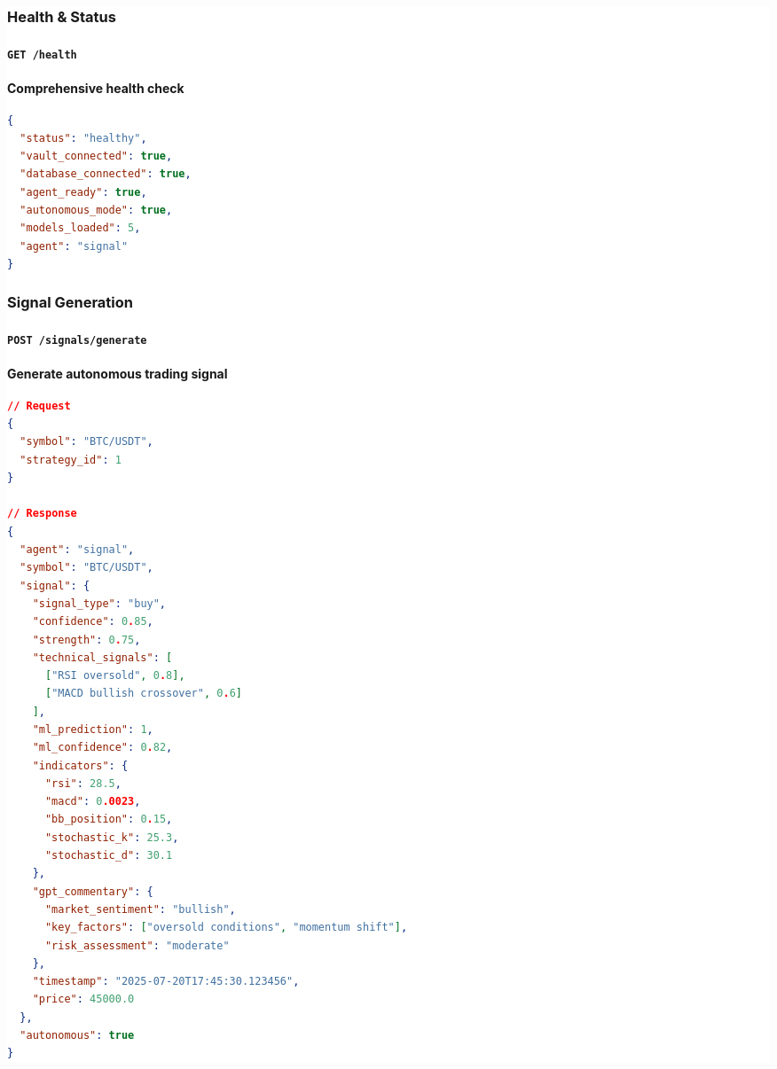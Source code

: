 ### **Health & Status**

#### `GET /health`
**Comprehensive health check**
```json
{
  "status": "healthy",
  "vault_connected": true,
  "database_connected": true,
  "agent_ready": true,
  "autonomous_mode": true,
  "models_loaded": 5,
  "agent": "signal"
}
```

### **Signal Generation**

#### `POST /signals/generate`
**Generate autonomous trading signal**
```json
// Request
{
  "symbol": "BTC/USDT",
  "strategy_id": 1
}

// Response
{
  "agent": "signal",
  "symbol": "BTC/USDT",
  "signal": {
    "signal_type": "buy",
    "confidence": 0.85,
    "strength": 0.75,
    "technical_signals": [
      ["RSI oversold", 0.8],
      ["MACD bullish crossover", 0.6]
    ],
    "ml_prediction": 1,
    "ml_confidence": 0.82,
    "indicators": {
      "rsi": 28.5,
      "macd": 0.0023,
      "bb_position": 0.15,
      "stochastic_k": 25.3,
      "stochastic_d": 30.1
    },
    "gpt_commentary": {
      "market_sentiment": "bullish",
      "key_factors": ["oversold conditions", "momentum shift"],
      "risk_assessment": "moderate"
    },
    "timestamp": "2025-07-20T17:45:30.123456",
    "price": 45000.0
  },
  "autonomous": true
}
```
